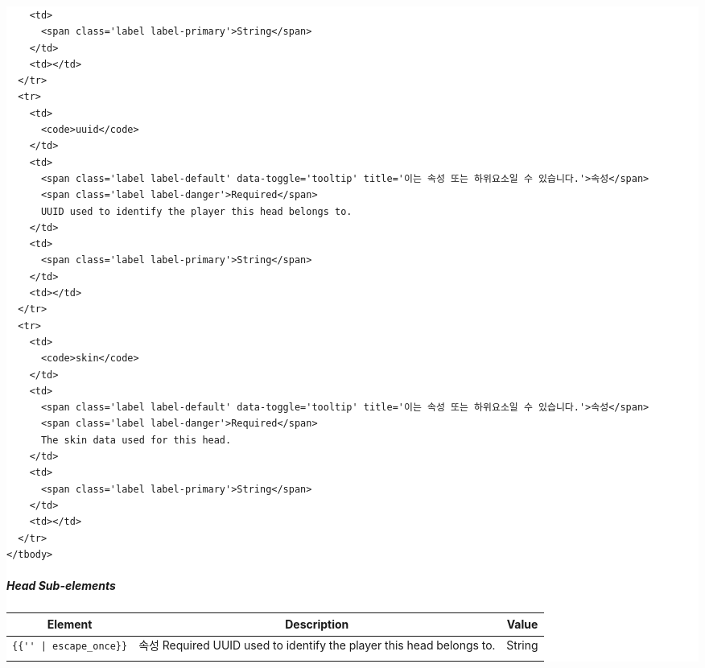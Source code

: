         <td>
          <span class='label label-primary'>String</span>
        </td>
        <td></td>
      </tr>
      <tr>
        <td>
          <code>uuid</code>
        </td>
        <td>
          <span class='label label-default' data-toggle='tooltip' title='이는 속성 또는 하위요소일 수 있습니다.'>속성</span>
          <span class='label label-danger'>Required</span>
          UUID used to identify the player this head belongs to.
        </td>
        <td>
          <span class='label label-primary'>String</span>
        </td>
        <td></td>
      </tr>
      <tr>
        <td>
          <code>skin</code>
        </td>
        <td>
          <span class='label label-default' data-toggle='tooltip' title='이는 속성 또는 하위요소일 수 있습니다.'>속성</span>
          <span class='label label-danger'>Required</span>
          The skin data used for this head.
        </td>
        <td>
          <span class='label label-primary'>String</span>
        </td>
        <td></td>
      </tr>
    </tbody>
  </table>
</div>
<h5>Head Sub-elements</h5>
<div class='table-responsive'>
  <table class='table table-striped table-condensed'>
    <thead>
      <tr>
        <th>Element</th>
        <th>Description</th>
        <th>Value</th>
      </tr>
    </thead>
    <tbody>
      <tr>
        <td>
          <span class='highlight'>
            <code>{{'<uuid>' | escape_once}}</code>
          </span>
        </td>
        <td>
          <span class='label label-default' data-toggle='tooltip' title='이는 하위 요소 또는 속성일 수 있습니다.'>속성</span>
          <span class='label label-danger'>Required</span>
          UUID used to identify the player this head belongs to.
        </td>
        <td>
          <span class='label label-primary'>String</span>
        </td>
      </tr>
      <tr>
        <td>